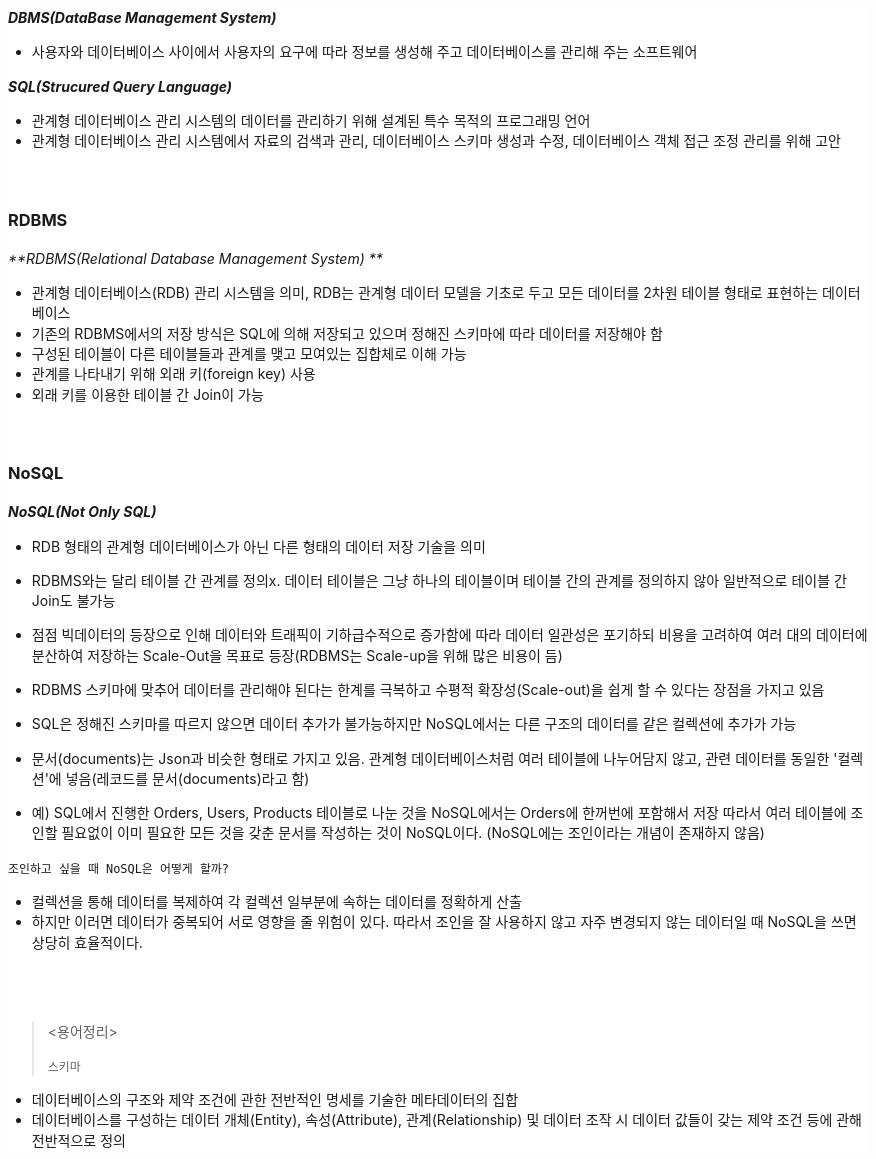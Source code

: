  

_**DBMS(DataBase Management System)**_ 
- 사용자와 데이터베이스 사이에서 사용자의 요구에 따라 정보를 생성해 주고 데이터베이스를 관리해 주는 소프트웨어

 

_**SQL(Strucured Query Language)**_ 
- 관계형 데이터베이스 관리 시스템의 데이터를 관리하기 위해 설계된 특수 목적의 프로그래밍 언어 
- 관계형 데이터베이스 관리 시스템에서 자료의 검색과 관리, 데이터베이스 스키마 생성과 수정, 데이터베이스 객체 접근 조정 관리를 위해 고안

</br>

### RDBMS
_**RDBMS(Relational Database Management System) **_
- 관계형 데이터베이스(RDB) 관리 시스템을 의미, RDB는 관계형 데이터 모델을 기초로 두고 모든 데이터를 2차원 테이블 형태로 표현하는 데이터베이스
- 기존의 RDBMS에서의 저장 방식은 SQL에 의해 저장되고 있으며 정해진 스키마에 따라 데이터를 저장해야 함
- 구성된 테이블이 다른 테이블들과 관계를 맺고 모여있는 집합체로 이해 가능
- 관계를 나타내기 위해 외래 키(foreign key) 사용
- 외래 키를 이용한 테이블 간 Join이 가능

</br>

### NoSQL
**_NoSQL(Not Only SQL)_**
- RDB 형태의 관계형 데이터베이스가 아닌 다른 형태의 데이터 저장 기술을 의미
- RDBMS와는 달리 테이블 간 관계를 정의x. 
데이터 테이블은 그냥 하나의 테이블이며 테이블 간의 관계를 정의하지 않아 일반적으로 테이블 간 Join도 불가능
 

- 점점 빅데이터의 등장으로 인해 데이터와 트래픽이 기하급수적으로 증가함에 따라 데이터 일관성은 포기하되 비용을 고려하여 여러 대의 데이터에 분산하여 저장하는 Scale-Out을 목표로 등장(RDBMS는 Scale-up을 위해 많은 비용이 듬)

- RDBMS 스키마에 맞추어 데이터를 관리해야 된다는 한계를 극복하고 수평적 확장성(Scale-out)을 쉽게 할 수 있다는 장점을 가지고 있음


- SQL은 정해진 스키마를 따르지 않으면 데이터 추가가 불가능하지만 NoSQL에서는 다른 구조의 데이터를 같은 컬렉션에 추가가 가능

- 문서(documents)는 Json과 비슷한 형태로 가지고 있음. 관계형 데이터베이스처럼 여러 테이블에 나누어담지 않고, 관련 데이터를 동일한 '컬렉션'에 넣음(레코드를 문서(documents)라고 함)

- 예) SQL에서 진행한 Orders, Users, Products 테이블로 나눈 것을 NoSQL에서는 Orders에 한꺼번에 포함해서 저장
따라서 여러 테이블에 조인할 필요없이 이미 필요한 모든 것을 갖춘 문서를 작성하는 것이 NoSQL이다. (NoSQL에는 조인이라는 개념이 존재하지 않음)


`조인하고 싶을 때 NoSQL은 어떻게 할까?`

- 컬렉션을 통해 데이터를 복제하여 각 컬렉션 일부분에 속하는 데이터를 정확하게 산출
- 하지만 이러면 데이터가 중복되어 서로 영향을 줄 위험이 있다. 따라서 조인을 잘 사용하지 않고 자주 변경되지 않는 데이터일 때 NoSQL을 쓰면 상당히 효율적이다.






</br>
</br>



> <용어정리>
>
>`스키마`
- 데이터베이스의 구조와 제약 조건에 관한 전반적인 명세를 기술한 메타데이터의 집합
-  데이터베이스를 구성하는 데이터 개체(Entity), 속성(Attribute), 관계(Relationship) 및 데이터 조작 시 데이터 값들이 갖는 제약 조건 등에 관해 전반적으로 정의
